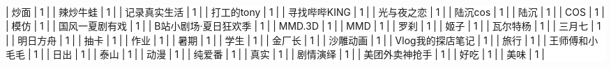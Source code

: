 | 炒面 | 1 |
| 辣炒牛蛙 | 1 |
| 记录真实生活 | 1 |
| 打工的tony | 1 |
| 寻找哔哔KING | 1 |
| 光与夜之恋 | 1 |
| 陆沉cos | 1 |
| 陆沉 | 1 |
| COS | 1 |
| 模仿 | 1 |
| 国风一夏剧有戏 | 1 |
| B站小剧场·夏日狂欢季 | 1 |
| MMD.3D | 1 |
| MMD | 1 |
| 罗刹 | 1 |
| 姬子 | 1 |
| 瓦尔特杨 | 1 |
| 三月七 | 1 |
| 明日方舟 | 1 |
| 抽卡 | 1 |
| 作业 | 1 |
| 暑期 | 1 |
| 学生 | 1 |
| 金厂长 | 1 |
| 沙雕动画 | 1 |
| Vlog我的探店笔记 | 1 |
| 旅行 | 1 |
| 王师傅和小毛毛 | 1 |
| 日出 | 1 |
| 泰山 | 1 |
| 动漫 | 1 |
| 纯爱番 | 1 |
| 真实 | 1 |
| 剧情演绎 | 1 |
| 美团外卖神抢手 | 1 |
| 好吃 | 1 |
| 美味 | 1 |